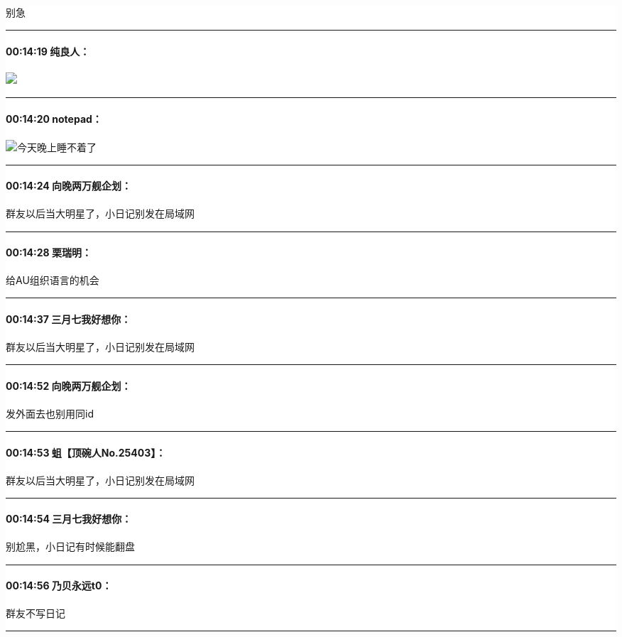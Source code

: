 别急

*****

#### 00:14:19  纯良人：

![](http://gchat.qpic.cn/gchatpic_new/1583165292/614391357-2982352544-269CFF0187B689B2DEC773279123C20D/0?term=2")

*****

#### 00:14:20  notepad：

![](http://gchat.qpic.cn/gchatpic_new/976058243/614391357-2952549214-0275A2D8F98C6EC28244DDEE18395CA0/0?term=2")今天晚上睡不着了

*****

#### 00:14:24  向晚两万舰企划：

群友以后当大明星了，小日记别发在局域网

*****

#### 00:14:28  栗瑞明：

给AU组织语言的机会

*****

#### 00:14:37  三月七我好想你：

群友以后当大明星了，小日记别发在局域网

*****

#### 00:14:52  向晚两万舰企划：

发外面去也别用同id

*****

#### 00:14:53  蛆【顶碗人No.25403】：

群友以后当大明星了，小日记别发在局域网

*****

#### 00:14:54  三月七我好想你：

别尬黑，小日记有时候能翻盘

*****

#### 00:14:56  乃贝永远t0：

群友不写日记

*****
